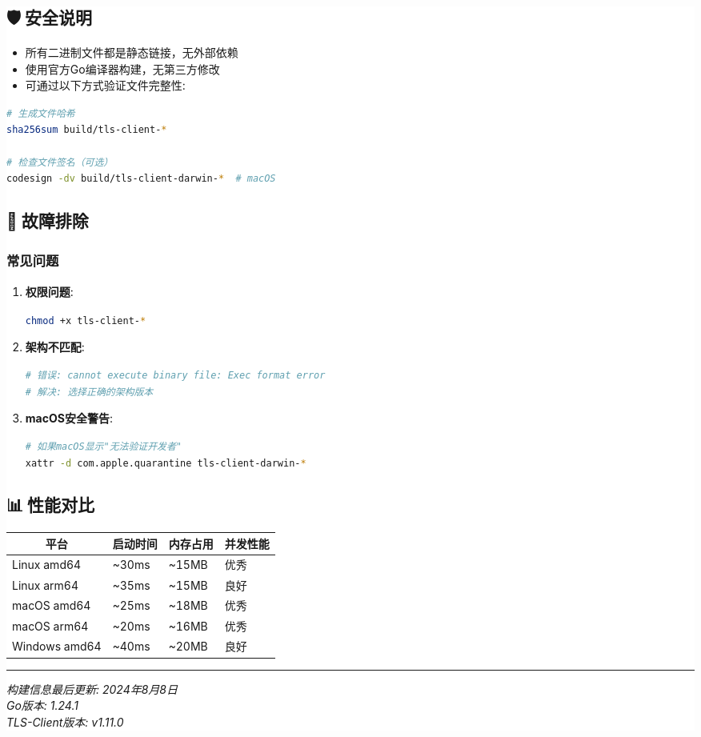 ## 🛡️ 安全说明

- 所有二进制文件都是静态链接，无外部依赖
- 使用官方Go编译器构建，无第三方修改
- 可通过以下方式验证文件完整性:

```bash
# 生成文件哈希
sha256sum build/tls-client-*

# 检查文件签名（可选）
codesign -dv build/tls-client-darwin-*  # macOS
```

## 🐛 故障排除

### 常见问题

1. **权限问题**:
   ```bash
   chmod +x tls-client-*
   ```

2. **架构不匹配**:
   ```bash
   # 错误: cannot execute binary file: Exec format error
   # 解决: 选择正确的架构版本
   ```

3. **macOS安全警告**:
   ```bash
   # 如果macOS显示"无法验证开发者"
   xattr -d com.apple.quarantine tls-client-darwin-*
   ```

## 📊 性能对比

| 平台 | 启动时间 | 内存占用 | 并发性能 |
|------|----------|----------|----------|
| Linux amd64 | ~30ms | ~15MB | 优秀 |
| Linux arm64 | ~35ms | ~15MB | 良好 |
| macOS amd64 | ~25ms | ~18MB | 优秀 |
| macOS arm64 | ~20ms | ~16MB | 优秀 |
| Windows amd64 | ~40ms | ~20MB | 良好 |

---

*构建信息最后更新: 2024年8月8日*  
*Go版本: 1.24.1*  
*TLS-Client版本: v1.11.0*
